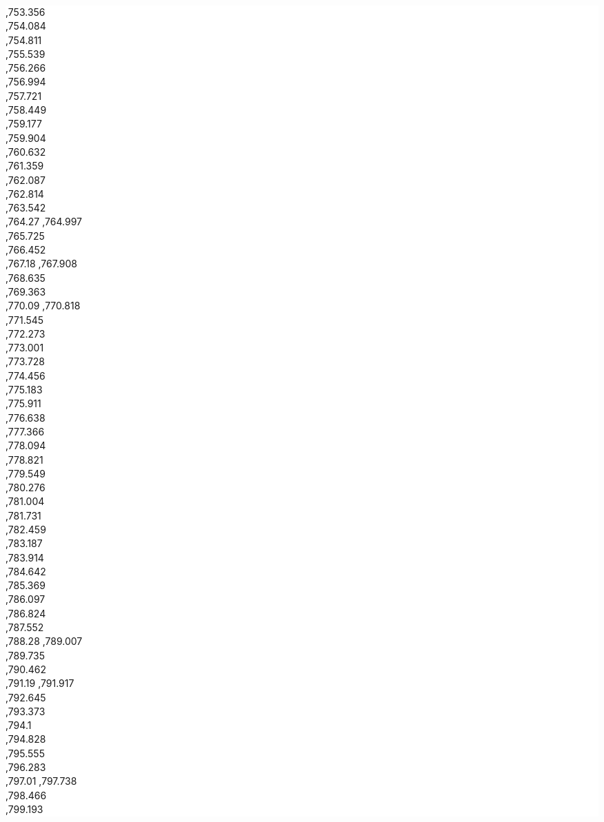 ,753.356	
,754.084	
,754.811	
,755.539	
,756.266	
,756.994	
,757.721	
,758.449	
,759.177	
,759.904	
,760.632	
,761.359	
,762.087	
,762.814	
,763.542	
,764.27	
,764.997	
,765.725	
,766.452	
,767.18	
,767.908	
,768.635	
,769.363	
,770.09	
,770.818	
,771.545	
,772.273	
,773.001	
,773.728	
,774.456	
,775.183	
,775.911	
,776.638	
,777.366	
,778.094	
,778.821	
,779.549	
,780.276	
,781.004	
,781.731	
,782.459	
,783.187	
,783.914	
,784.642	
,785.369	
,786.097	
,786.824	
,787.552	
,788.28	
,789.007	
,789.735	
,790.462	
,791.19	
,791.917	
,792.645	
,793.373	
,794.1	
,794.828	
,795.555	
,796.283	
,797.01	
,797.738	
,798.466	
,799.193	